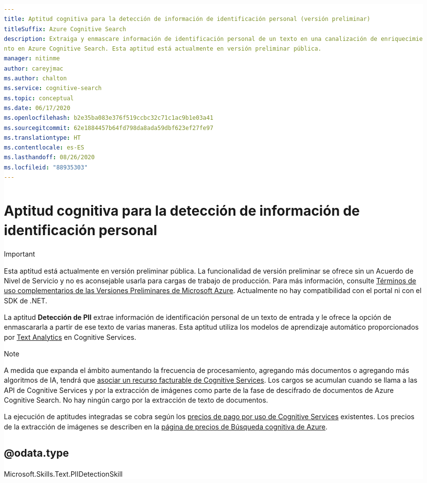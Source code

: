 ```yaml
---
title: Aptitud cognitiva para la detección de información de identificación personal (versión preliminar)
titleSuffix: Azure Cognitive Search
description: Extraiga y enmascare información de identificación personal de un texto en una canalización de enriquecimiento en Azure Cognitive Search. Esta aptitud está actualmente en versión preliminar pública.
manager: nitinme
author: careyjmac
ms.author: chalton
ms.service: cognitive-search
ms.topic: conceptual
ms.date: 06/17/2020
ms.openlocfilehash: b2e35ba083e376f519ccbc32c71c1ac9b1e03a41
ms.sourcegitcommit: 62e1884457b64fd798da8ada59dbf623ef27fe97
ms.translationtype: HT
ms.contentlocale: es-ES
ms.lasthandoff: 08/26/2020
ms.locfileid: "88935303"
---
```

#    <a name="pii-detection-cognitive-skill"></a>Aptitud cognitiva para la detección de información de identificación personal

> [!IMPORTANT] 
> Esta aptitud está actualmente en versión preliminar pública. La funcionalidad de versión preliminar se ofrece sin un Acuerdo de Nivel de Servicio y no es aconsejable usarla para cargas de trabajo de producción. Para más información, consulte [Términos de uso complementarios de las Versiones Preliminares de Microsoft Azure](https://azure.microsoft.com/support/legal/preview-supplemental-terms/). Actualmente no hay compatibilidad con el portal ni con el SDK de .NET.

La aptitud **Detección de PII** extrae información de identificación personal de un texto de entrada y le ofrece la opción de enmascararla a partir de ese texto de varias maneras. Esta aptitud utiliza los modelos de aprendizaje automático proporcionados por [Text Analytics](../cognitive-services/text-analytics/overview.md) en Cognitive Services.

> [!NOTE]
> A medida que expanda el ámbito aumentando la frecuencia de procesamiento, agregando más documentos o agregando más algoritmos de IA, tendrá que [asociar un recurso facturable de Cognitive Services](cognitive-search-attach-cognitive-services.md). Los cargos se acumulan cuando se llama a las API de Cognitive Services y por la extracción de imágenes como parte de la fase de descifrado de documentos de Azure Cognitive Search. No hay ningún cargo por la extracción de texto de documentos.
>
> La ejecución de aptitudes integradas se cobra según los [precios de pago por uso de Cognitive Services](https://azure.microsoft.com/pricing/details/cognitive-services/) existentes. Los precios de la extracción de imágenes se describen en la [página de precios de Búsqueda cognitiva de Azure](https://azure.microsoft.com/pricing/details/search/).


## <a name="odatatype"></a>@odata.type  
Microsoft.Skills.Text.PIIDetectionSkill
